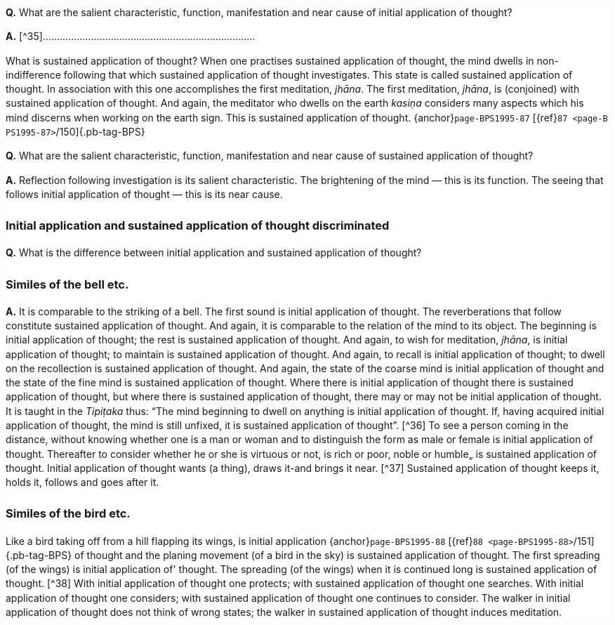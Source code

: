 **Q.** What are the salient characteristic, function, manifestation and near cause of initial application of thought?

**A.** [^35]...........................................................................

What is sustained application of thought? When one practises sustained application of thought, the mind dwells in non-indifference following that which sustained application of thought investigates. This state is called sustained application of thought. In association with this one accomplishes the first meditation, *jhāna*. The first meditation, *jhāna*, is (conjoined) with sustained application of thought. And again, the meditator who dwells on the earth *kasiṇa* considers many aspects which his mind discerns when working on the earth sign. This is sustained application of thought. {anchor}`page-BPS1995-87` [{ref}`87 <page-BPS1995-87>`/150]{.pb-tag-BPS}  

**Q.** What are the salient characteristic, function, manifestation and near cause of sustained application of thought?

**A.** Reflection following investigation is its salient characteristic. The brightening of the mind — this is its function. The seeing that follows initial application of thought — this is its near cause.

### Initial application and sustained application of thought discriminated



**Q.** What is the difference between initial application and sustained application of thought?

### Similes of the bell etc.



**A.** It is comparable to the striking of a bell. The first sound is initial application of thought. The reverberations that follow constitute sustained application of thought. And again, it is comparable to the relation of the mind to its object. The beginning is initial application of thought; the rest is sustained application of thought. And again, to wish for meditation, *jhāna*, is initial application of thought; to maintain is sustained application of thought. And again, to recall is initial application of thought; to dwell on the recollection is sustained application of thought. And again, the state of the coarse mind is initial application of thought and the state of the fine mind is sustained application of thought. Where there is initial application of thought there is sustained application of thought, but where there is sustained application of thought, there may or may not be initial application of thought. It is taught in the *Tipiṭaka* thus: “The mind beginning to dwell on anything is initial application of thought. If, having acquired initial application of thought, the mind is still unfixed, it is sustained application of thought”. [^36] To see a person coming in the distance, without knowing whether one is a man or woman and to distinguish the form as male or female is initial application of thought. Thereafter to consider whether he or she is virtuous or not, is rich or poor, noble or humble„ is sustained application of thought. Initial application of thought wants (a thing), draws it-and brings it near. [^37] Sustained application of thought keeps it, holds it, follows and goes after it.

### Similes of the bird etc.



Like a bird taking off from a hill flapping its wings, is initial application {anchor}`page-BPS1995-88` [{ref}`88 <page-BPS1995-88>`/151]{.pb-tag-BPS}  of thought and the planing movement (of a bird in the sky) is sustained application of thought. The first spreading (of the wings) is initial application of' thought. The spreading (of the wings) when it is continued long is sustained application of thought. [^38] With initial application of thought one protects; with sustained application of thought one searches. With initial application of thought one considers; with sustained application of thought one continues to consider. The walker in initial application of thought does not think of wrong states; the walker in sustained application of thought induces meditation.
